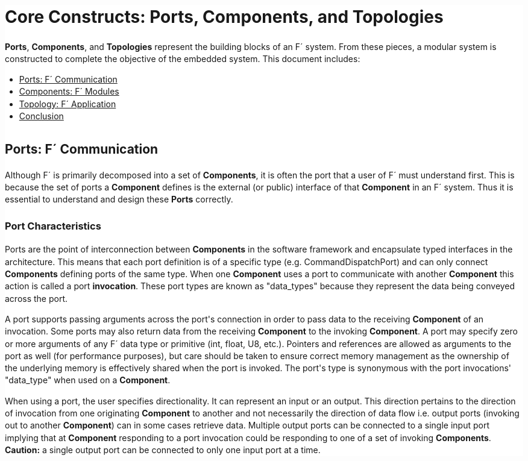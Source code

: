 # Core Constructs: Ports, Components, and Topologies

**Ports**, **Components**, and **Topologies** represent the building blocks of an F´ system.  From these pieces, a
modular system is constructed to complete the objective of the embedded system. This document includes:

- [Ports: F´ Communication](#ports-f-communication)
- [Components: F´ Modules](#components-f-modules)
- [Topology: F´ Application](#topology-f-application)
- [Conclusion](#conclusion)

## Ports: F´ Communication

Although F´ is primarily decomposed into a set of **Components**, it is often the port that a user of F´ must
understand first. This is because the set of ports a **Component** defines is the external (or public) interface of
that **Component** in an F´ system. Thus it is essential to understand and design these **Ports** correctly.

### Port Characteristics

Ports are the point of interconnection between **Components** in the software framework and encapsulate typed interfaces
in the architecture. This means that each port definition is of a specific type (e.g. CommandDispatchPort) and can only
connect **Components** defining ports of the same type. When one **Component** uses a port to communicate with another
**Component** this action is called a port **invocation**. These port types are known as "data_types" because they
represent the data being conveyed across the port.

A port supports passing arguments across the port's connection in order to pass data to the receiving
**Component** of an invocation. Some ports may also return data from the receiving **Component** to the invoking
**Component**. A port may specify zero or more arguments of any F´ data type or primitive (int, float, U8, etc.).
Pointers and references are allowed as arguments to the port as well (for performance purposes), but care should be
taken to ensure correct memory management as the ownership of the underlying memory is effectively shared when the
port is invoked.  The port's type is synonymous with the port invocations' "data_type" when used on a **Component**.

When using a port, the user specifies directionality. It can represent an input or an output. This direction
pertains to the direction of invocation from one originating **Component** to another and not necessarily the direction
of data flow i.e. output ports (invoking out to another **Component**) can in some cases retrieve data. Multiple output
ports can be connected to a single input port implying that at **Component** responding to a port invocation could be
responding to one of a set of invoking **Components**. **Caution:** a single output port can be connected to only one
input port at a time.
